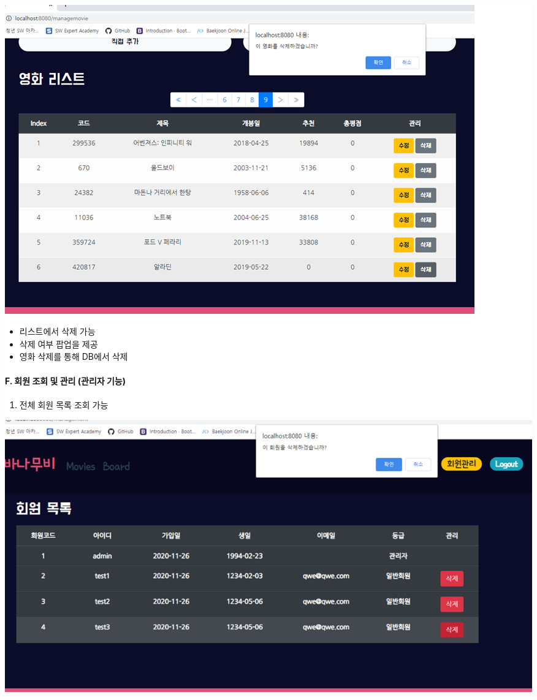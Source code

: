 ![image-20201127121917840](images/image-20201127121917840.png)

* 리스트에서 삭제 가능
* 삭제 여부 팝업을 제공
* 영화 삭제를 통해 DB에서 삭제 







#### F. 회원 조회 및 관리 (관리자 기능)

1) 전체 회원 목록 조회 가능

![image-20201127121515061](images/image-20201127121515061.png)
